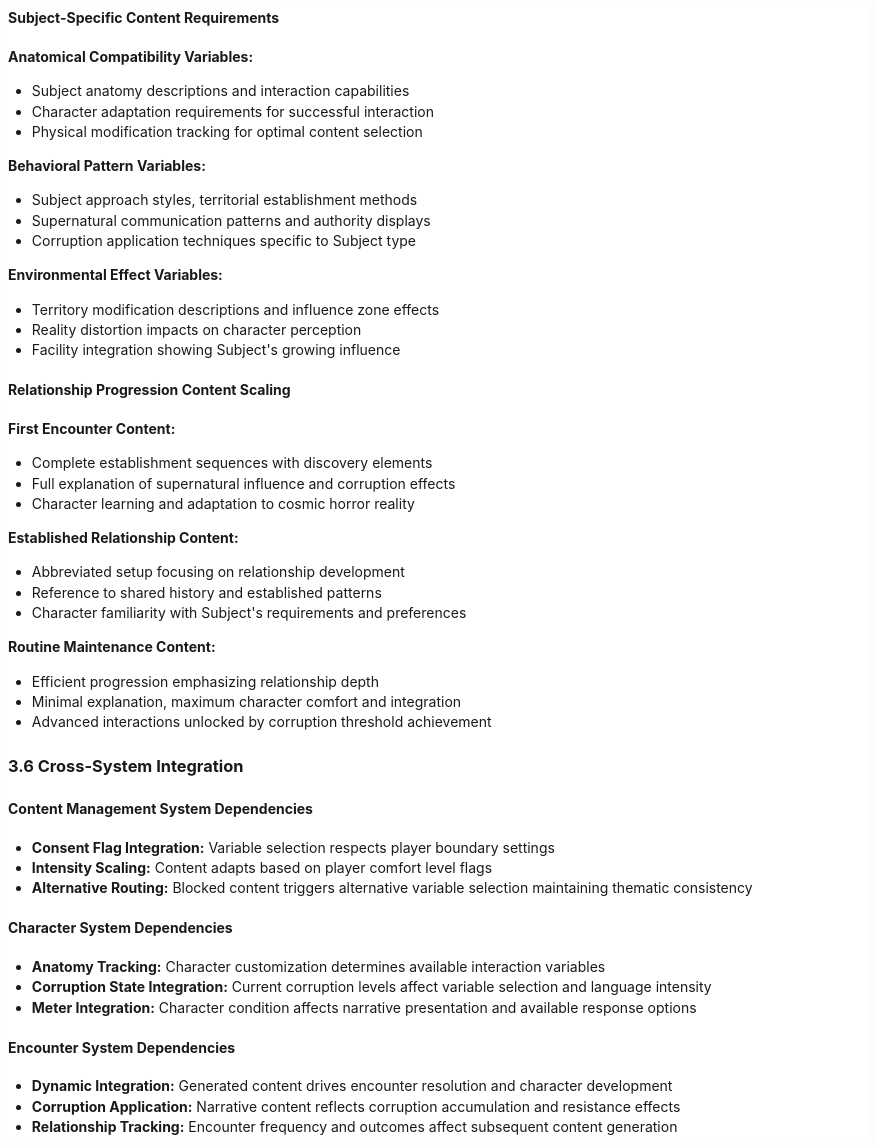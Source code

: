 #### Subject-Specific Content Requirements

**Anatomical Compatibility Variables:**
- Subject anatomy descriptions and interaction capabilities
- Character adaptation requirements for successful interaction
- Physical modification tracking for optimal content selection

**Behavioral Pattern Variables:**
- Subject approach styles, territorial establishment methods
- Supernatural communication patterns and authority displays
- Corruption application techniques specific to Subject type

**Environmental Effect Variables:**
- Territory modification descriptions and influence zone effects
- Reality distortion impacts on character perception
- Facility integration showing Subject's growing influence

#### Relationship Progression Content Scaling

**First Encounter Content:**
- Complete establishment sequences with discovery elements
- Full explanation of supernatural influence and corruption effects
- Character learning and adaptation to cosmic horror reality

**Established Relationship Content:**
- Abbreviated setup focusing on relationship development
- Reference to shared history and established patterns
- Character familiarity with Subject's requirements and preferences

**Routine Maintenance Content:**
- Efficient progression emphasizing relationship depth
- Minimal explanation, maximum character comfort and integration
- Advanced interactions unlocked by corruption threshold achievement

### 3.6 Cross-System Integration

#### Content Management System Dependencies
- **Consent Flag Integration:** Variable selection respects player boundary settings
- **Intensity Scaling:** Content adapts based on player comfort level flags
- **Alternative Routing:** Blocked content triggers alternative variable selection maintaining thematic consistency

#### Character System Dependencies
- **Anatomy Tracking:** Character customization determines available interaction variables
- **Corruption State Integration:** Current corruption levels affect variable selection and language intensity
- **Meter Integration:** Character condition affects narrative presentation and available response options

#### Encounter System Dependencies
- **Dynamic Integration:** Generated content drives encounter resolution and character development
- **Corruption Application:** Narrative content reflects corruption accumulation and resistance effects
- **Relationship Tracking:** Encounter frequency and outcomes affect subsequent content generation
